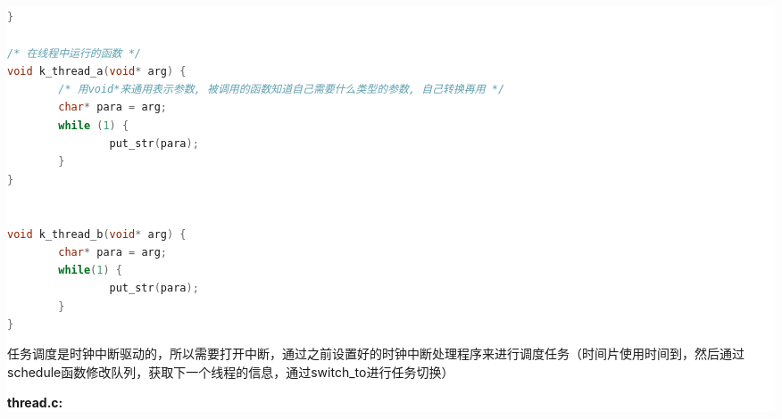 ```c
}

/* 在线程中运行的函数 */
void k_thread_a(void* arg) {
        /* 用void*来通用表示参数, 被调用的函数知道自己需要什么类型的参数, 自己转换再用 */
        char* para = arg;
        while (1) {
                put_str(para);
        }
}


void k_thread_b(void* arg) {
        char* para = arg;
        while(1) {
                put_str(para);
        }
}
```

任务调度是时钟中断驱动的，所以需要打开中断，通过之前设置好的时钟中断处理程序来进行调度任务（时间片使用时间到，然后通过schedule函数修改队列，获取下一个线程的信息，通过switch_to进行任务切换）



**thread.c:**

